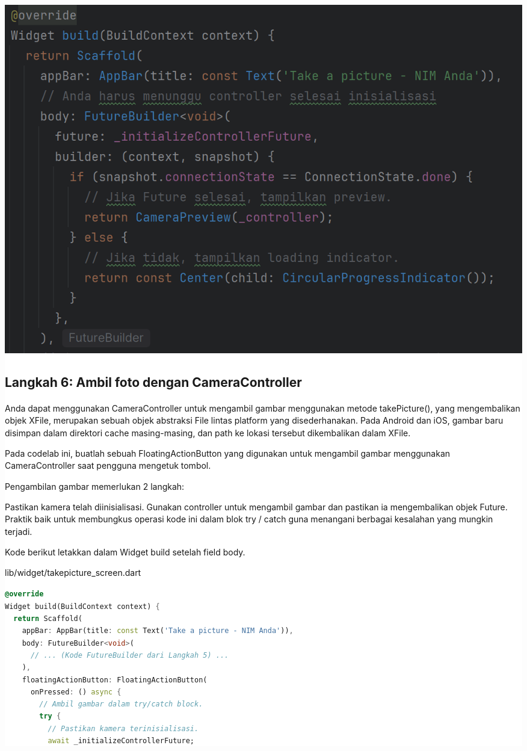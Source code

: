![img.png](../img.png)

## Langkah 6: Ambil foto dengan CameraController
Anda dapat menggunakan CameraController untuk mengambil gambar menggunakan metode takePicture(), yang mengembalikan objek XFile, merupakan sebuah objek abstraksi File lintas platform yang disederhanakan. Pada Android dan iOS, gambar baru disimpan dalam direktori cache masing-masing, dan path ke lokasi tersebut dikembalikan dalam XFile.

Pada codelab ini, buatlah sebuah FloatingActionButton yang digunakan untuk mengambil gambar menggunakan CameraController saat pengguna mengetuk tombol.

Pengambilan gambar memerlukan 2 langkah:

Pastikan kamera telah diinisialisasi.
Gunakan controller untuk mengambil gambar dan pastikan ia mengembalikan objek Future.
Praktik baik untuk membungkus operasi kode ini dalam blok try / catch guna menangani berbagai kesalahan yang mungkin terjadi.

Kode berikut letakkan dalam Widget build setelah field body.

lib/widget/takepicture_screen.dart

```dart
@override
Widget build(BuildContext context) {
  return Scaffold(
    appBar: AppBar(title: const Text('Take a picture - NIM Anda')),
    body: FutureBuilder<void>(
      // ... (Kode FutureBuilder dari Langkah 5) ...
    ),
    floatingActionButton: FloatingActionButton(
      onPressed: () async {
        // Ambil gambar dalam try/catch block.
        try {
          // Pastikan kamera terinisialisasi.
          await _initializeControllerFuture;
```